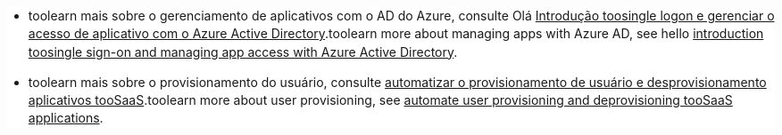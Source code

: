 - <span data-ttu-id="5da2d-207">toolearn mais sobre o gerenciamento de aplicativos com o AD do Azure, consulte Olá [Introdução toosingle logon e gerenciar o acesso de aplicativo com o Azure Active Directory](active-directory-appssoaccess-whatis.md).</span><span class="sxs-lookup"><span data-stu-id="5da2d-207">toolearn more about managing apps with Azure AD, see hello [introduction toosingle sign-on and managing app access with Azure Active Directory](active-directory-appssoaccess-whatis.md).</span></span>
 
- <span data-ttu-id="5da2d-208">toolearn mais sobre o provisionamento do usuário, consulte [automatizar o provisionamento de usuário e desprovisionamento aplicativos tooSaaS](active-directory-saas-app-provisioning.md).</span><span class="sxs-lookup"><span data-stu-id="5da2d-208">toolearn more about user provisioning, see [automate user provisioning and deprovisioning tooSaaS applications](active-directory-saas-app-provisioning.md).</span></span>


[1]: ./media/active-directory-saas-access-panel-introduction/01.png
[2]: ./media/active-directory-saas-access-panel-introduction/02.png
[3]: ./media/active-directory-saas-access-panel-introduction/03.png
[4]: ./media/active-directory-saas-access-panel-introduction/04.png
[5]: ./media/active-directory-saas-access-panel-introduction/05.png
